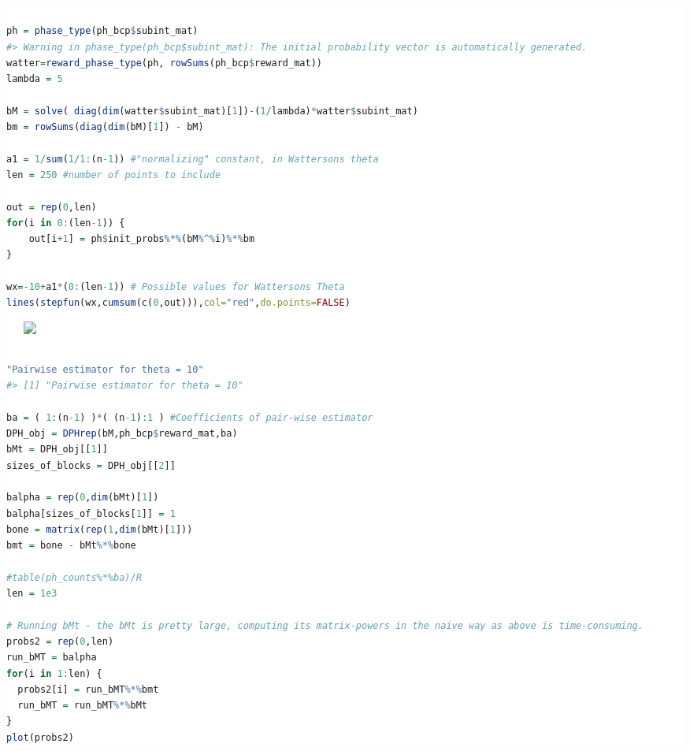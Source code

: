 ```r

ph = phase_type(ph_bcp$subint_mat)
#> Warning in phase_type(ph_bcp$subint_mat): The initial probability vector is automatically generated.
watter=reward_phase_type(ph, rowSums(ph_bcp$reward_mat))
lambda = 5

bM = solve( diag(dim(watter$subint_mat)[1])-(1/lambda)*watter$subint_mat)
bm = rowSums(diag(dim(bM)[1]) - bM)

a1 = 1/sum(1/1:(n-1)) #"normalizing" constant, in Wattersons theta
len = 250 #number of points to include

out = rep(0,len) 
for(i in 0:(len-1)) {
    out[i+1] = ph$init_probs%*%(bM%^%i)%*%bm
}

wx=-10+a1*(0:(len-1)) # Possible values for Wattersons Theta
lines(stepfun(wx,cumsum(c(0,out))),col="red",do.points=FALSE)
```

<img src="\\uni.au.dk/users/AU78133/Projects/PhaseTypeGenetics/phasty/vignettes/phasty_SFS_Figures_files/figure-html/unnamed-chunk-22-1.png" width="816" style="display: block; margin: auto;" />

```r

"Pairwise estimator for theta = 10"
#> [1] "Pairwise estimator for theta = 10"

ba = ( 1:(n-1) )*( (n-1):1 ) #Coefficients of pair-wise estimator
DPH_obj = DPHrep(bM,ph_bcp$reward_mat,ba)
bMt = DPH_obj[[1]]
sizes_of_blocks = DPH_obj[[2]]

balpha = rep(0,dim(bMt)[1])
balpha[sizes_of_blocks[1]] = 1 
bone = matrix(rep(1,dim(bMt)[1]))
bmt = bone - bMt%*%bone

#table(ph_counts%*%ba)/R
len = 1e3

# Running bMt - the bMt is pretty large, computing its matrix-powers in the naive way as above is time-consuming.
probs2 = rep(0,len)
run_bMT = balpha
for(i in 1:len) {
  probs2[i] = run_bMT%*%bmt
  run_bMT = run_bMT%*%bMt
}
plot(probs2)
```
